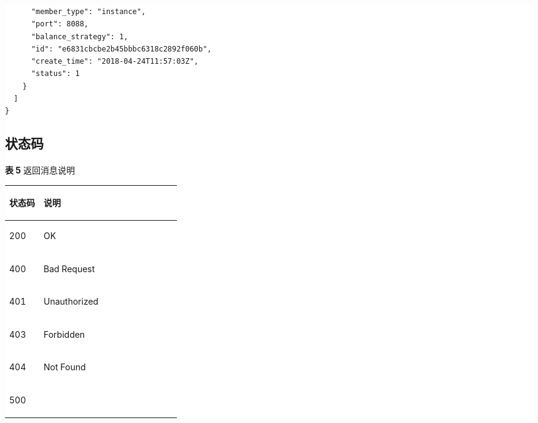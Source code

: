 ```
      "member_type": "instance",
      "port": 8088,
      "balance_strategy": 1,
      "id": "e6831cbcbe2b45bbbc6318c2892f060b",
      "create_time": "2018-04-24T11:57:03Z",
      "status": 1
    }
  ]
}
```

## 状态码<a name="section338043011426"></a>

**表 5**  返回消息说明

<a name="table1338010302424"></a>
<table><thead align="left"><tr id="row048810308426"><th class="cellrowborder" valign="top" width="20%" id="mcps1.2.3.1.1"><p id="p174881730194216"><a name="p174881730194216"></a><a name="p174881730194216"></a>状态码</p>
</th>
<th class="cellrowborder" valign="top" width="80%" id="mcps1.2.3.1.2"><p id="p848863018429"><a name="p848863018429"></a><a name="p848863018429"></a>说明</p>
</th>
</tr>
</thead>
<tbody><tr id="row94881130104218"><td class="cellrowborder" valign="top" width="20%" headers="mcps1.2.3.1.1 "><p id="p7488163084211"><a name="p7488163084211"></a><a name="p7488163084211"></a>200</p>
</td>
<td class="cellrowborder" valign="top" width="80%" headers="mcps1.2.3.1.2 "><p id="p948803015424"><a name="p948803015424"></a><a name="p948803015424"></a>OK</p>
</td>
</tr>
<tr id="row1948893004211"><td class="cellrowborder" valign="top" width="20%" headers="mcps1.2.3.1.1 "><p id="p14488113015426"><a name="p14488113015426"></a><a name="p14488113015426"></a>400</p>
</td>
<td class="cellrowborder" valign="top" width="80%" headers="mcps1.2.3.1.2 "><p id="p164881130154211"><a name="p164881130154211"></a><a name="p164881130154211"></a>Bad Request</p>
</td>
</tr>
<tr id="row9488173084210"><td class="cellrowborder" valign="top" width="20%" headers="mcps1.2.3.1.1 "><p id="p24883304428"><a name="p24883304428"></a><a name="p24883304428"></a>401</p>
</td>
<td class="cellrowborder" valign="top" width="80%" headers="mcps1.2.3.1.2 "><p id="p1848810308429"><a name="p1848810308429"></a><a name="p1848810308429"></a>Unauthorized</p>
</td>
</tr>
<tr id="row1488230194211"><td class="cellrowborder" valign="top" width="20%" headers="mcps1.2.3.1.1 "><p id="p6488133064210"><a name="p6488133064210"></a><a name="p6488133064210"></a>403</p>
</td>
<td class="cellrowborder" valign="top" width="80%" headers="mcps1.2.3.1.2 "><p id="p10488193018426"><a name="p10488193018426"></a><a name="p10488193018426"></a>Forbidden</p>
</td>
</tr>
<tr id="row174882030134217"><td class="cellrowborder" valign="top" width="20%" headers="mcps1.2.3.1.1 "><p id="p144883304428"><a name="p144883304428"></a><a name="p144883304428"></a>404</p>
</td>
<td class="cellrowborder" valign="top" width="80%" headers="mcps1.2.3.1.2 "><p id="p4488103094212"><a name="p4488103094212"></a><a name="p4488103094212"></a>Not Found</p>
</td>
</tr>
<tr id="row5488183024215"><td class="cellrowborder" valign="top" width="20%" headers="mcps1.2.3.1.1 "><p id="p17488163014423"><a name="p17488163014423"></a><a name="p17488163014423"></a>500</p>
</td>